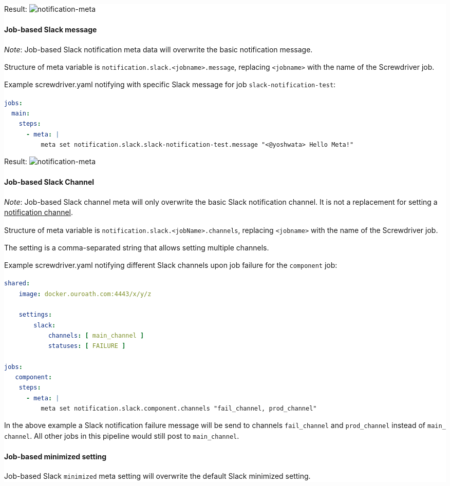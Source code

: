 Result:
![notification-meta](./assets/notification-meta.png)

#### Job-based Slack message
*Note*: Job-based Slack notification meta data will overwrite the basic notification message.

Structure of meta variable is `notification.slack.<jobname>.message`, replacing `<jobname>` with the name of the Screwdriver job.

Example screwdriver.yaml notifying with specific Slack message for job `slack-notification-test`:
```yaml
jobs:
  main:
    steps:
      - meta: |
          meta set notification.slack.slack-notification-test.message "<@yoshwata> Hello Meta!"
```

Result:
![notification-meta](./assets/notification-meta.png)

#### Job-based Slack Channel
*Note*: Job-based Slack channel meta will only overwrite the basic Slack notification channel. It is not a replacement for setting a [notification channel](./configuration/settings#slack).

Structure of meta variable is `notification.slack.<jobName>.channels`, replacing `<jobname>` with the name of the Screwdriver job.

The setting is a comma-separated string that allows setting multiple channels.

Example screwdriver.yaml notifying different Slack channels upon job failure for the `component` job:
```yaml
shared:
    image: docker.ouroath.com:4443/x/y/z
    
    settings:
        slack:
            channels: [ main_channel ]
            statuses: [ FAILURE ]

jobs:
   component:
    steps:
      - meta: |
          meta set notification.slack.component.channels "fail_channel, prod_channel"
```
In the above example a Slack notification failure message will be send to channels `fail_channel` and `prod_channel` instead of `main_channel`. All other jobs in this pipeline would still post to `main_channel`.

#### Job-based minimized setting
Job-based Slack `minimized` meta setting will overwrite the default Slack minimized setting.
